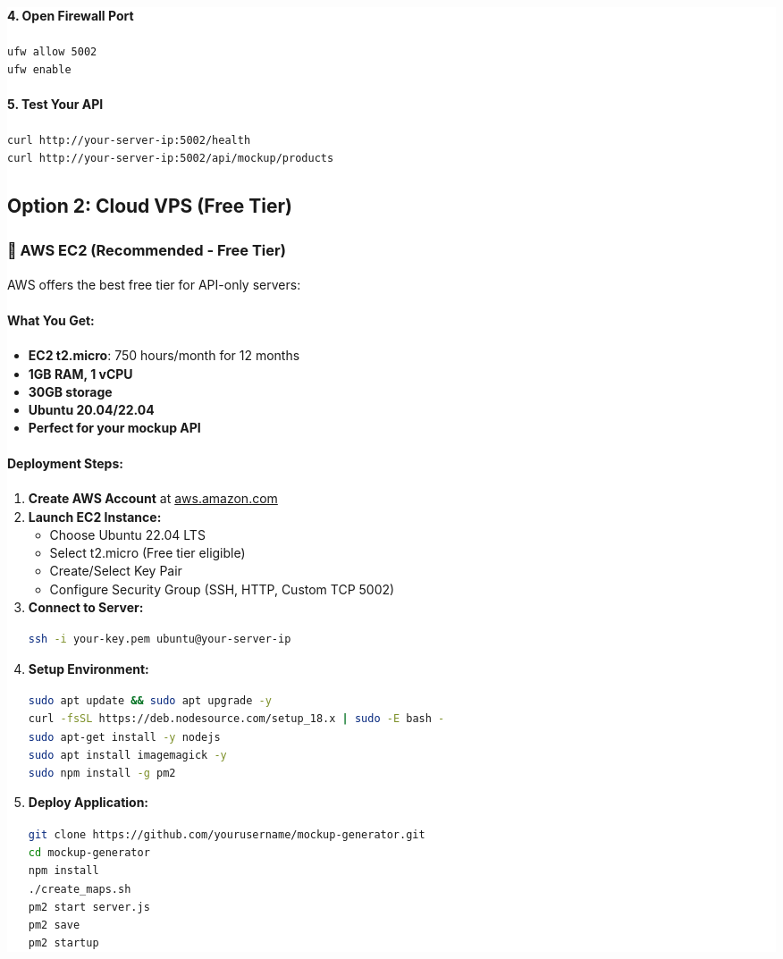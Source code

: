 #### **4. Open Firewall Port**
```bash
ufw allow 5002
ufw enable
```

#### **5. Test Your API**
```bash
curl http://your-server-ip:5002/health
curl http://your-server-ip:5002/api/mockup/products
```

## **Option 2: Cloud VPS (Free Tier)**

### **🌟 AWS EC2 (Recommended - Free Tier)**

AWS offers the best free tier for API-only servers:

#### **What You Get:**
- **EC2 t2.micro**: 750 hours/month for 12 months
- **1GB RAM, 1 vCPU**
- **30GB storage**
- **Ubuntu 20.04/22.04**
- **Perfect for your mockup API**

#### **Deployment Steps:**
1. **Create AWS Account** at [aws.amazon.com](https://aws.amazon.com)
2. **Launch EC2 Instance:**
   - Choose Ubuntu 22.04 LTS
   - Select t2.micro (Free tier eligible)
   - Create/Select Key Pair
   - Configure Security Group (SSH, HTTP, Custom TCP 5002)
3. **Connect to Server:**
   ```bash
   ssh -i your-key.pem ubuntu@your-server-ip
   ```
4. **Setup Environment:**
   ```bash
   sudo apt update && sudo apt upgrade -y
   curl -fsSL https://deb.nodesource.com/setup_18.x | sudo -E bash -
   sudo apt-get install -y nodejs
   sudo apt install imagemagick -y
   sudo npm install -g pm2
   ```
5. **Deploy Application:**
   ```bash
   git clone https://github.com/yourusername/mockup-generator.git
   cd mockup-generator
   npm install
   ./create_maps.sh
   pm2 start server.js
   pm2 save
   pm2 startup
   ```
